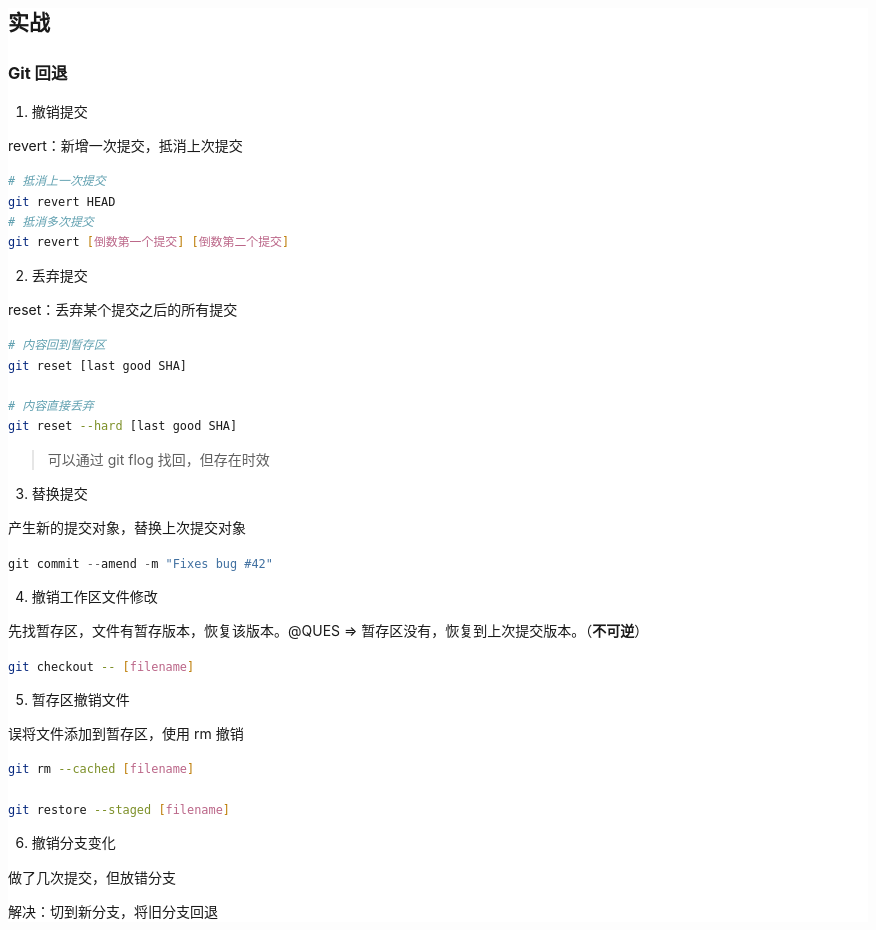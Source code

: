 ## 实战

### Git 回退

1. 撤销提交

revert：新增一次提交，抵消上次提交

```bash
# 抵消上一次提交
git revert HEAD
# 抵消多次提交
git revert [倒数第一个提交] [倒数第二个提交]
```

2. 丢弃提交

reset：丢弃某个提交之后的所有提交

```bash
# 内容回到暂存区
git reset [last good SHA]

# 内容直接丢弃
git reset --hard [last good SHA]
```

> 可以通过 git flog 找回，但存在时效

3. 替换提交

产生新的提交对象，替换上次提交对象

```js
git commit --amend -m "Fixes bug #42"
```

4. 撤销工作区文件修改

先找暂存区，文件有暂存版本，恢复该版本。@QUES => 暂存区没有，恢复到上次提交版本。（**不可逆**）

```bash
git checkout -- [filename]
```

5. 暂存区撤销文件

误将文件添加到暂存区，使用 rm 撤销

```bash
git rm --cached [filename]

git restore --staged [filename]
```

6. 撤销分支变化

做了几次提交，但放错分支

解决：切到新分支，将旧分支回退
